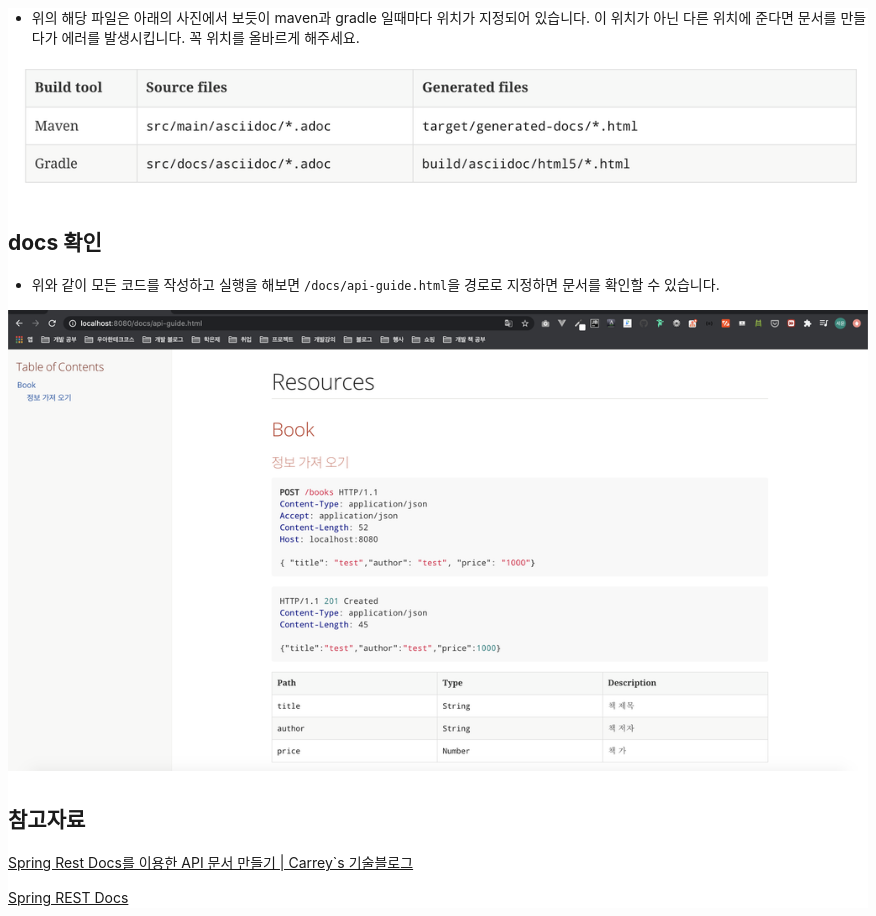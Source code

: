 - 위의 해당 파일은 아래의 사진에서 보듯이 maven과 gradle 일때마다 위치가 지정되어 있습니다. 이 위치가 아닌 다른 위치에 준다면 문서를 만들다가 에러를 발생시킵니다. 꼭 위치를 올바르게 해주세요.

![spring-rest-docs-static-create-1](https://github.com/ksy90101/TIL/blob/master/spring/img/spring-rest-docs-static-create-1.png?raw=true)

## docs 확인

- 위와 같이 모든 코드를 작성하고 실행을 해보면 `/docs/api-guide.html`을 경로로 지정하면 문서를 확인할 수 있습니다.

![spring-rest-docs-static-create-2](https://github.com/ksy90101/TIL/blob/master/spring/img/spring-rest-docs-static-create-2.png?raw=true)

## 참고자료

[Spring Rest Docs를 이용한 API 문서 만들기 | Carrey`s 기술블로그](https://jaehun2841.github.io/2019/08/04/2019-08-04-spring-rest-docs/#asciidoctor-plugin-%EC%84%A4%EC%A0%95)

[Spring REST Docs](https://docs.spring.io/spring-restdocs/docs/2.0.4.RELEASE/reference/html5/)
